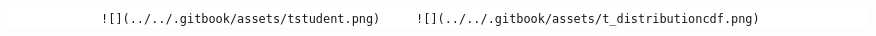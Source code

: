                  ![](../../.gitbook/assets/tstudent.png)     ![](../../.gitbook/assets/t_distributioncdf.png) 